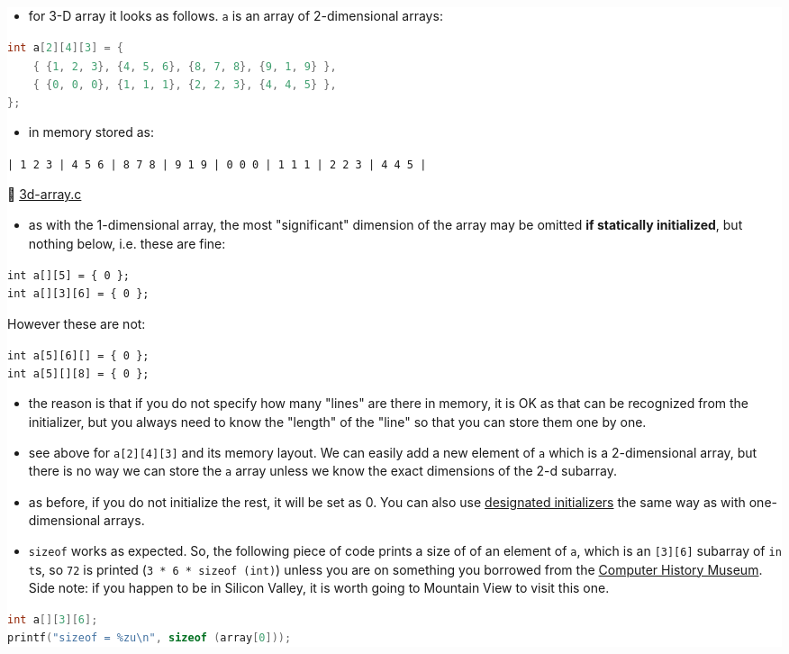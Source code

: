 - for 3-D array it looks as follows.  `a` is an array of 2-dimensional arrays:

```C
int a[2][4][3] = {
	{ {1, 2, 3}, {4, 5, 6}, {8, 7, 8}, {9, 1, 9} },
	{ {0, 0, 0}, {1, 1, 1}, {2, 2, 3}, {4, 4, 5} },
};
```

- in memory stored as:

```
| 1 2 3 | 4 5 6 | 8 7 8 | 9 1 9 | 0 0 0 | 1 1 1 | 2 2 3 | 4 4 5 |
```

:eyes: [3d-array.c](https://github.com/devnull-cz/c-prog-lang/blob/master/src/3d-array.c)

- as with the 1-dimensional array, the most "significant" dimension of the array
  may be omitted **if statically initialized**, but nothing below, i.e. these
  are fine:

```
int a[][5] = { 0 };
int a[][3][6] = { 0 };
```

However these are not:

```
int a[5][6][] = { 0 };
int a[5][][8] = { 0 };
```

- the reason is that if you do not specify how many "lines" are there in memory,
  it is OK as that can be recognized from the initializer, but you always need
  to know the "length" of the "line" so that you can store them one by one.

- see above for `a[2][4][3]` and its memory layout.  We can easily add a new
  element of `a` which is a 2-dimensional array, but there is no way we can
  store the `a` array unless we know the exact dimensions of the 2-d subarray.

- as before, if you do not initialize the rest, it will be set as 0.  You can
  also use
[designated initializers](https://github.com/devnull-cz/c-prog-lang/blob/master/modules/array-intro.md)
  the same way as with one-dimensional arrays.

- `sizeof` works as expected.  So, the following piece of code prints a size of
  of an element of `a`, which is an `[3][6]` subarray of `int`s, so `72` is
  printed (`3 * 6 * sizeof (int)`) unless you are on something you borrowed
  from the [Computer History Museum](https://computerhistory.org/).
  Side note: if you happen to be in Silicon Valley, it is worth going to
  Mountain View to visit this one.

```C
int a[][3][6];
printf("sizeof = %zu\n", sizeof (array[0]));
```
